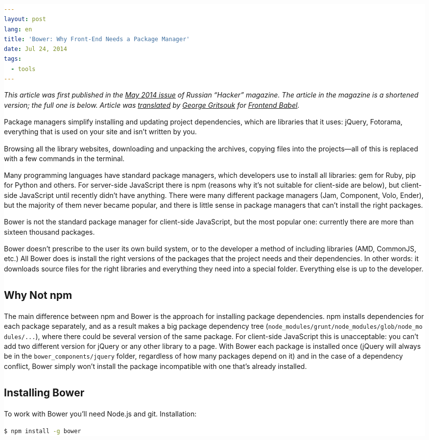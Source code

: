 ```yaml
---
layout: post
lang: en
title: 'Bower: Why Front-End Needs a Package Manager'
date: Jul 24, 2014
tags:
  - tools
---
```


*This article was first published in the [May 2014 issue](http://www.xakep.ru/xa/?id=184) of Russian “Hacker” magazine. The article in the magazine is a shortened version; the full one is below. Article was [translated](http://frontendbabel.info/articles/bower-why-frontend-package-manager/) by [George Gritsouk](http://gggritso.com/) for [Frontend Babel](http://frontendbabel.info/).*

Package managers simplify installing and updating project dependencies, which are libraries that it uses: jQuery, Fotorama, everything that is used on your site and isn’t written by you.

Browsing all the library websites, downloading and unpacking the archives, copying files into the projects—all of this is replaced with a few commands in the terminal.

Many programming languages have standard package managers, which developers use to install all libraries: gem for Ruby, pip for Python and others. For server-side JavaScript there is npm (reasons why it’s not suitable for client-side are below), but client-side JavaScript until recently didn’t have anything. There were many different package managers (Jam, Component, Volo, Ender), but the majority of them never became popular, and there is little sense in package managers that can’t install the right packages.

Bower is not the standard package manager for client-side JavaScript, but the most popular one: currently there are more than sixteen thousand packages.

Bower doesn’t prescribe to the user its own build system, or to the developer a method of including  libraries (AMD, CommonJS, etc.) All Bower does is install the right versions of the packages that the project needs and their dependencies. In other words: it downloads source files for the right libraries and everything they need into a special folder. Everything else is up to the developer.

## Why Not npm

The main difference between npm and Bower is the approach for installing package dependencies. npm installs dependencies for each package separately, and as a result makes a big package dependency tree (`node_modules/grunt/node_modules/glob/node_modules/...`), where there could be several version of the same package. For client-side JavaScript this is unacceptable: you can’t add two different version for jQuery or any other library to a page. With Bower each package is installed once (jQuery will always be in the `bower_components/jquery` folder, regardless of how many packages depend on it) and in the case of a dependency conflict, Bower simply won’t install the package incompatible with one that’s already installed.

## Installing Bower

To work with Bower you’ll need Node.js and git. Installation:

```bash
$ npm install -g bower
```

